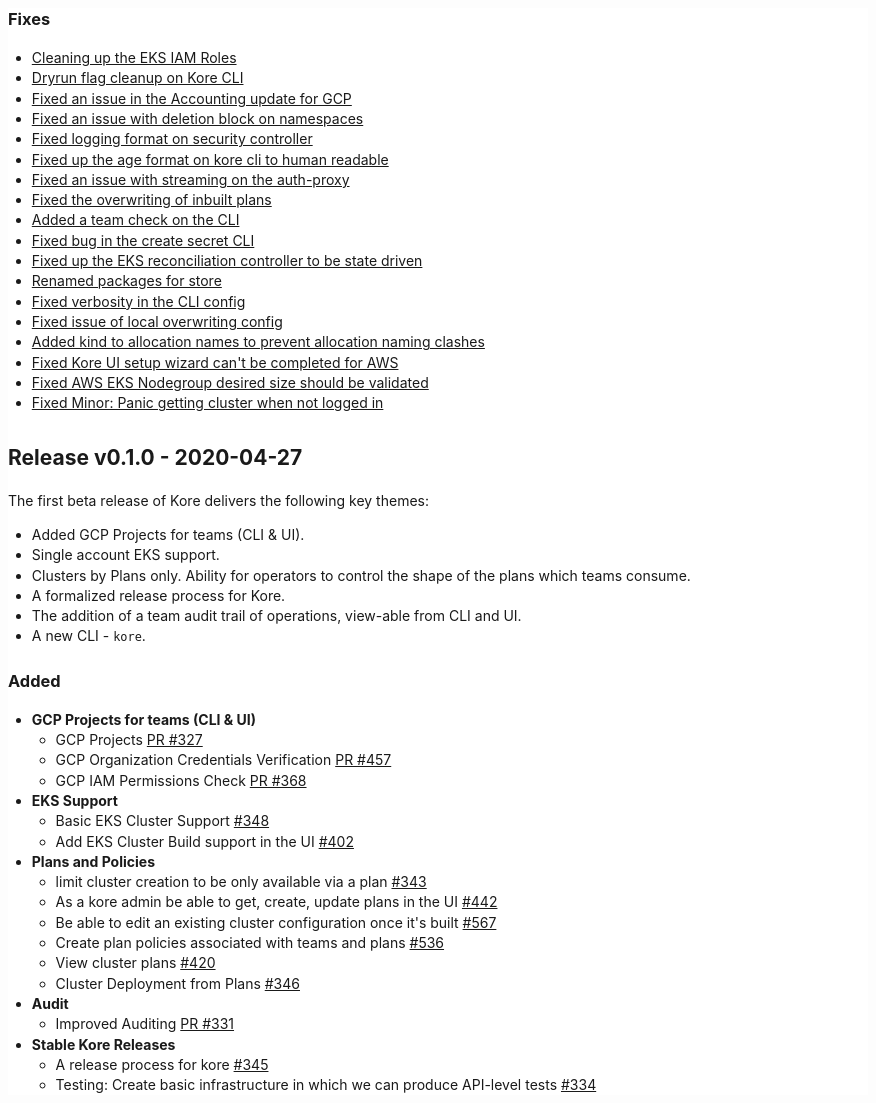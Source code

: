 ### Fixes
- [Cleaning up the EKS IAM Roles](https://github.com/appvia/kore/issues/820)
- [Dryrun flag cleanup on Kore CLI](https://github.com/appvia/kore/issues/801)
- [Fixed an issue in the Accounting update for GCP](https://github.com/appvia/kore/pull/805)
- [Fixed an issue with deletion block on namespaces](https://github.com/appvia/kore/issues/800)
- [Fixed logging format on security controller](https://github.com/appvia/kore/issues/796)
- [Fixed up the age format on kore cli to human readable](https://github.com/appvia/kore/issues/614)
- [Fixed an issue with streaming on the auth-proxy](https://github.com/appvia/kore/issues/704)
- [Fixed the overwriting of inbuilt plans](https://github.com/appvia/kore/issues/755)
- [Added a team check on the CLI](https://github.com/appvia/kore/pull/733)
- [Fixed bug in the create secret CLI](https://github.com/appvia/kore/issues/743)
- [Fixed up the EKS reconciliation controller to be state driven](https://github.com/appvia/kore/pull/576)
- [Renamed packages for store](https://github.com/appvia/kore/pull/719)
- [Fixed verbosity in the CLI config](https://github.com/appvia/kore/issues/697)
- [Fixed issue of local overwriting config](https://github.com/appvia/kore/issues/698)
- [Added kind to allocation names to prevent allocation naming clashes](https://github.com/appvia/kore/issues/679)
- [Fixed Kore UI setup wizard can't be completed for AWS](https://github.com/appvia/kore/issues/600)
- [Fixed AWS EKS Nodegroup desired size should be validated](https://github.com/appvia/kore/issues/611)
- [Fixed Minor: Panic getting cluster when not logged in](https://github.com/appvia/kore/issues/542)

## Release v0.1.0 - 2020-04-27

The first beta release of Kore delivers the following key themes:
- Added GCP Projects for teams (CLI & UI).
- Single account EKS support.
- Clusters by Plans only. Ability for operators to control the shape of the plans which teams consume.
- A formalized release process for Kore.
- The addition of a team audit trail of operations, view-able from CLI and UI.
- A new CLI - `kore`.

### Added

- **GCP Projects for teams (CLI & UI)**
    - GCP Projects [PR #327](https://github.com/appvia/kore/pull/327)
    - GCP Organization Credentials Verification [PR #457](https://github.com/appvia/kore/pull/457)
    - GCP IAM Permissions Check [PR #368](https://github.com/appvia/kore/pull/368)
- **EKS Support**
    - Basic EKS Cluster Support [#348](https://github.com/appvia/kore/issues/348)
    - Add EKS Cluster Build support in the UI [#402](https://github.com/appvia/kore/issues/402)
- **Plans and Policies**
    - limit cluster creation to be only available via a plan [#343](https://github.com/appvia/kore/issues/343)
    - As a kore admin be able to get, create, update plans in the UI [#442](https://github.com/appvia/kore/issues/442)
    - Be able to edit an existing cluster configuration once it's built [#567](https://github.com/appvia/kore/issues/567)
    - Create plan policies associated with teams and plans [#536](https://github.com/appvia/kore/issues/536)
    - View cluster plans [#420](https://github.com/appvia/kore/issues/420)
    - Cluster Deployment from Plans [#346](https://github.com/appvia/kore/issues/346)
- **Audit**
    - Improved Auditing [PR #331](https://github.com/appvia/kore/pull/331)
- **Stable Kore Releases**
    - A release process for kore [#345](https://github.com/appvia/kore/issues/345)
    - Testing: Create basic infrastructure in which we can produce API-level tests [#334](https://github.com/appvia/kore/issues/334)